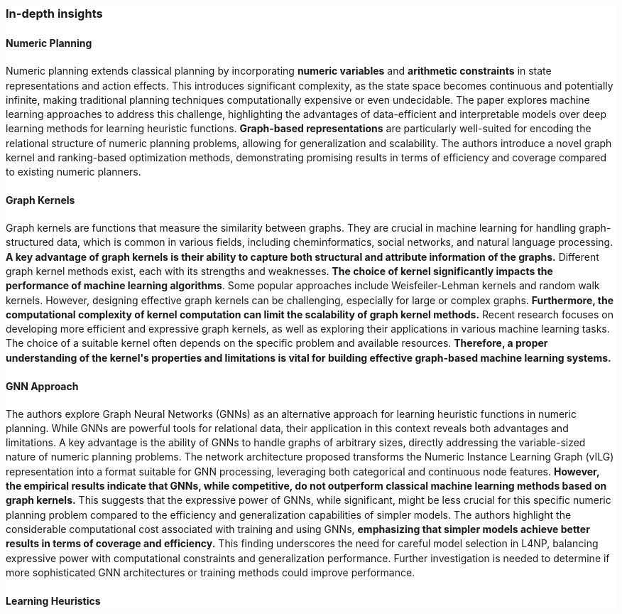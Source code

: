 


### In-depth insights


#### Numeric Planning
Numeric planning extends classical planning by incorporating **numeric variables** and **arithmetic constraints** in state representations and action effects.  This introduces significant complexity, as the state space becomes continuous and potentially infinite, making traditional planning techniques computationally expensive or even undecidable. The paper explores machine learning approaches to address this challenge, highlighting the advantages of data-efficient and interpretable models over deep learning methods for learning heuristic functions.  **Graph-based representations** are particularly well-suited for encoding the relational structure of numeric planning problems, allowing for generalization and scalability. The authors introduce a novel graph kernel and ranking-based optimization methods, demonstrating promising results in terms of efficiency and coverage compared to existing numeric planners.

#### Graph Kernels
Graph kernels are functions that measure the similarity between graphs.  They are crucial in machine learning for handling graph-structured data, which is common in various fields, including cheminformatics, social networks, and natural language processing.  **A key advantage of graph kernels is their ability to capture both structural and attribute information of the graphs.**  Different graph kernel methods exist, each with its strengths and weaknesses.  **The choice of kernel significantly impacts the performance of machine learning algorithms**.  Some popular approaches include Weisfeiler-Lehman kernels and random walk kernels.  However, designing effective graph kernels can be challenging, especially for large or complex graphs.  **Furthermore, the computational complexity of kernel computation can limit the scalability of graph kernel methods.**  Recent research focuses on developing more efficient and expressive graph kernels, as well as exploring their applications in various machine learning tasks.  The choice of a suitable kernel often depends on the specific problem and available resources.  **Therefore, a proper understanding of the kernel's properties and limitations is vital for building effective graph-based machine learning systems.**

#### GNN Approach
The authors explore Graph Neural Networks (GNNs) as an alternative approach for learning heuristic functions in numeric planning.  While GNNs are powerful tools for relational data, their application in this context reveals both advantages and limitations. A key advantage is the ability of GNNs to handle graphs of arbitrary sizes, directly addressing the variable-sized nature of numeric planning problems. The network architecture proposed transforms the Numeric Instance Learning Graph (vILG) representation into a format suitable for GNN processing, leveraging both categorical and continuous node features. **However, the empirical results indicate that GNNs, while competitive, do not outperform classical machine learning methods based on graph kernels.** This suggests that the expressive power of GNNs, while significant, might be less crucial for this specific numeric planning problem compared to the efficiency and generalization capabilities of simpler models. The authors highlight the considerable computational cost associated with training and using GNNs, **emphasizing that simpler models achieve better results in terms of coverage and efficiency.** This finding underscores the need for careful model selection in L4NP, balancing expressive power with computational constraints and generalization performance.  Further investigation is needed to determine if more sophisticated GNN architectures or training methods could improve performance.

#### Learning Heuristics